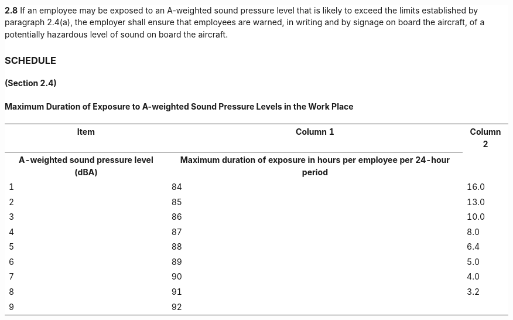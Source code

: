 
**2.8** If an employee may be exposed to an A-weighted sound pressure level that is likely to exceed the limits established by paragraph 2.4(a), the employer shall ensure that employees are warned, in writing and by signage on board the aircraft, of a potentially hazardous level of sound on board the aircraft.




### **SCHEDULE** 
**(Section 2.4)**
<table>
<h4>Maximum Duration of Exposure to A-weighted Sound Pressure Levels in the Work Place</h4>
<tr>
<th>Item</th>
<th>Column 1</th>
<th>Column 2</th>
</tr>
<tr>
<th>A-weighted sound pressure level (dBA)</th>
<th>Maximum duration of exposure in hours per employee per 24-hour period</th>
</tr>
<tr>
<td>1</td>
<td>84</td>
<td>16.0</td>
</tr>
<tr>
<td>2</td>
<td>85</td>
<td>13.0</td>
</tr>
<tr>
<td>3</td>
<td>86</td>
<td>10.0</td>
</tr>
<tr>
<td>4</td>
<td>87</td>
<td>8.0</td>
</tr>
<tr>
<td>5</td>
<td>88</td>
<td>6.4</td>
</tr>
<tr>
<td>6</td>
<td>89</td>
<td>5.0</td>
</tr>
<tr>
<td>7</td>
<td>90</td>
<td>4.0</td>
</tr>
<tr>
<td>8</td>
<td>91</td>
<td>3.2</td>
</tr>
<tr>
<td>9</td>
<td>92</td>